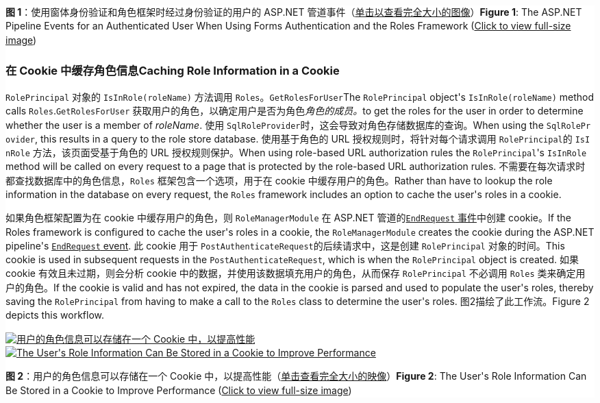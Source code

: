 <span data-ttu-id="013d5-144">**图 1**：使用窗体身份验证和角色框架时经过身份验证的用户的 ASP.NET 管道事件（[单击以查看完全大小的图像](role-based-authorization-vb/_static/image3.png)）</span><span class="sxs-lookup"><span data-stu-id="013d5-144">**Figure 1**: The ASP.NET Pipeline Events for an Authenticated User When Using Forms Authentication and the Roles Framework  ([Click to view full-size image](role-based-authorization-vb/_static/image3.png))</span></span>

### <a name="caching-role-information-in-a-cookie"></a><span data-ttu-id="013d5-145">在 Cookie 中缓存角色信息</span><span class="sxs-lookup"><span data-stu-id="013d5-145">Caching Role Information in a Cookie</span></span>

<span data-ttu-id="013d5-146">`RolePrincipal` 对象的 `IsInRole(roleName)` 方法调用 `Roles`。`GetRolesForUser`</span><span class="sxs-lookup"><span data-stu-id="013d5-146">The `RolePrincipal` object's `IsInRole(roleName)` method calls `Roles`.`GetRolesForUser`</span></span> <span data-ttu-id="013d5-147">获取用户的角色，以确定用户是否为角色*角色的成员。*</span><span class="sxs-lookup"><span data-stu-id="013d5-147">to get the roles for the user in order to determine whether the user is a member of *roleName*.</span></span> <span data-ttu-id="013d5-148">使用 `SqlRoleProvider`时，这会导致对角色存储数据库的查询。</span><span class="sxs-lookup"><span data-stu-id="013d5-148">When using the `SqlRoleProvider`, this results in a query to the role store database.</span></span> <span data-ttu-id="013d5-149">使用基于角色的 URL 授权规则时，将针对每个请求调用 `RolePrincipal`的 `IsInRole` 方法，该页面受基于角色的 URL 授权规则保护。</span><span class="sxs-lookup"><span data-stu-id="013d5-149">When using role-based URL authorization rules the `RolePrincipal`'s `IsInRole` method will be called on every request to a page that is protected by the role-based URL authorization rules.</span></span> <span data-ttu-id="013d5-150">不需要在每次请求时都查找数据库中的角色信息，`Roles` 框架包含一个选项，用于在 cookie 中缓存用户的角色。</span><span class="sxs-lookup"><span data-stu-id="013d5-150">Rather than have to lookup the role information in the database on every request, the `Roles` framework includes an option to cache the user's roles in a cookie.</span></span>

<span data-ttu-id="013d5-151">如果角色框架配置为在 cookie 中缓存用户的角色，则 `RoleManagerModule` 在 ASP.NET 管道的[`EndRequest` 事件](https://msdn.microsoft.com/library/system.web.httpapplication.endrequest.aspx)中创建 cookie。</span><span class="sxs-lookup"><span data-stu-id="013d5-151">If the Roles framework is configured to cache the user's roles in a cookie, the `RoleManagerModule` creates the cookie during the ASP.NET pipeline's [`EndRequest` event](https://msdn.microsoft.com/library/system.web.httpapplication.endrequest.aspx).</span></span> <span data-ttu-id="013d5-152">此 cookie 用于 `PostAuthenticateRequest`的后续请求中，这是创建 `RolePrincipal` 对象的时间。</span><span class="sxs-lookup"><span data-stu-id="013d5-152">This cookie is used in subsequent requests in the `PostAuthenticateRequest`, which is when the `RolePrincipal` object is created.</span></span> <span data-ttu-id="013d5-153">如果 cookie 有效且未过期，则会分析 cookie 中的数据，并使用该数据填充用户的角色，从而保存 `RolePrincipal` 不必调用 `Roles` 类来确定用户的角色。</span><span class="sxs-lookup"><span data-stu-id="013d5-153">If the cookie is valid and has not expired, the data in the cookie is parsed and used to populate the user's roles, thereby saving the `RolePrincipal` from having to make a call to the `Roles` class to determine the user's roles.</span></span> <span data-ttu-id="013d5-154">图2描绘了此工作流。</span><span class="sxs-lookup"><span data-stu-id="013d5-154">Figure 2 depicts this workflow.</span></span>

<span data-ttu-id="013d5-155">[![用户的角色信息可以存储在一个 Cookie 中，以提高性能](role-based-authorization-vb/_static/image5.png)](role-based-authorization-vb/_static/image4.png)</span><span class="sxs-lookup"><span data-stu-id="013d5-155">[![The User's Role Information Can Be Stored in a Cookie to Improve Performance](role-based-authorization-vb/_static/image5.png)](role-based-authorization-vb/_static/image4.png)</span></span>

<span data-ttu-id="013d5-156">**图 2**：用户的角色信息可以存储在一个 Cookie 中，以提高性能（[单击查看完全大小的映像](role-based-authorization-vb/_static/image6.png)）</span><span class="sxs-lookup"><span data-stu-id="013d5-156">**Figure 2**: The User's Role Information Can Be Stored in a Cookie to Improve Performance  ([Click to view full-size image](role-based-authorization-vb/_static/image6.png))</span></span>
